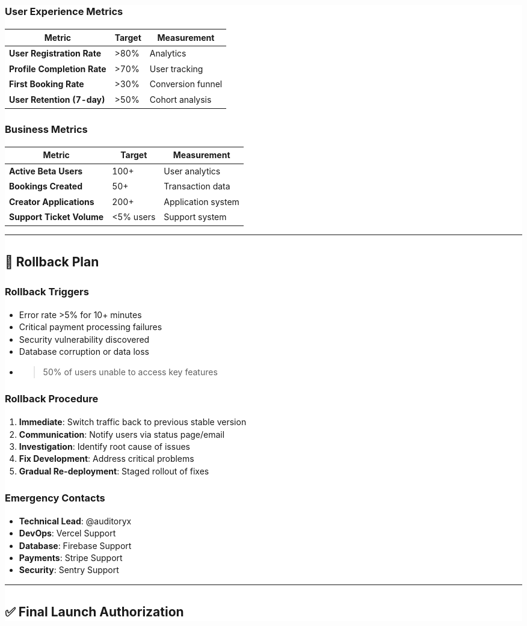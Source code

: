 ### **User Experience Metrics**
| Metric | Target | Measurement |
|--------|--------|-------------|
| **User Registration Rate** | >80% | Analytics |
| **Profile Completion Rate** | >70% | User tracking |
| **First Booking Rate** | >30% | Conversion funnel |
| **User Retention (7-day)** | >50% | Cohort analysis |

### **Business Metrics**
| Metric | Target | Measurement |
|--------|--------|-------------|
| **Active Beta Users** | 100+ | User analytics |
| **Bookings Created** | 50+ | Transaction data |
| **Creator Applications** | 200+ | Application system |
| **Support Ticket Volume** | <5% users | Support system |

---

## 🚨 Rollback Plan

### **Rollback Triggers**
- Error rate >5% for 10+ minutes
- Critical payment processing failures
- Security vulnerability discovered
- Database corruption or data loss
- >50% of users unable to access key features

### **Rollback Procedure**
1. **Immediate**: Switch traffic back to previous stable version
2. **Communication**: Notify users via status page/email
3. **Investigation**: Identify root cause of issues
4. **Fix Development**: Address critical problems
5. **Gradual Re-deployment**: Staged rollout of fixes

### **Emergency Contacts**
- **Technical Lead**: @auditoryx
- **DevOps**: Vercel Support
- **Database**: Firebase Support  
- **Payments**: Stripe Support
- **Security**: Sentry Support

---

## ✅ Final Launch Authorization
